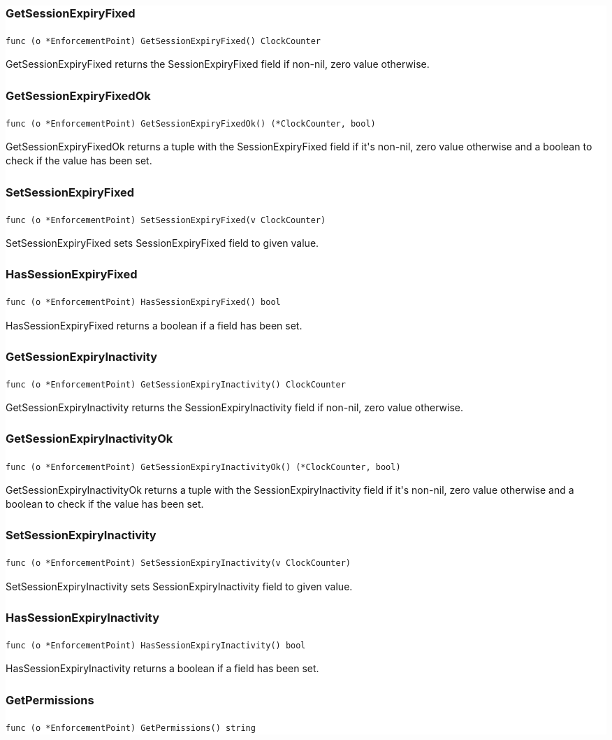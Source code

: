 ### GetSessionExpiryFixed

`func (o *EnforcementPoint) GetSessionExpiryFixed() ClockCounter`

GetSessionExpiryFixed returns the SessionExpiryFixed field if non-nil, zero value otherwise.

### GetSessionExpiryFixedOk

`func (o *EnforcementPoint) GetSessionExpiryFixedOk() (*ClockCounter, bool)`

GetSessionExpiryFixedOk returns a tuple with the SessionExpiryFixed field if it's non-nil, zero value otherwise
and a boolean to check if the value has been set.

### SetSessionExpiryFixed

`func (o *EnforcementPoint) SetSessionExpiryFixed(v ClockCounter)`

SetSessionExpiryFixed sets SessionExpiryFixed field to given value.

### HasSessionExpiryFixed

`func (o *EnforcementPoint) HasSessionExpiryFixed() bool`

HasSessionExpiryFixed returns a boolean if a field has been set.

### GetSessionExpiryInactivity

`func (o *EnforcementPoint) GetSessionExpiryInactivity() ClockCounter`

GetSessionExpiryInactivity returns the SessionExpiryInactivity field if non-nil, zero value otherwise.

### GetSessionExpiryInactivityOk

`func (o *EnforcementPoint) GetSessionExpiryInactivityOk() (*ClockCounter, bool)`

GetSessionExpiryInactivityOk returns a tuple with the SessionExpiryInactivity field if it's non-nil, zero value otherwise
and a boolean to check if the value has been set.

### SetSessionExpiryInactivity

`func (o *EnforcementPoint) SetSessionExpiryInactivity(v ClockCounter)`

SetSessionExpiryInactivity sets SessionExpiryInactivity field to given value.

### HasSessionExpiryInactivity

`func (o *EnforcementPoint) HasSessionExpiryInactivity() bool`

HasSessionExpiryInactivity returns a boolean if a field has been set.

### GetPermissions

`func (o *EnforcementPoint) GetPermissions() string`

